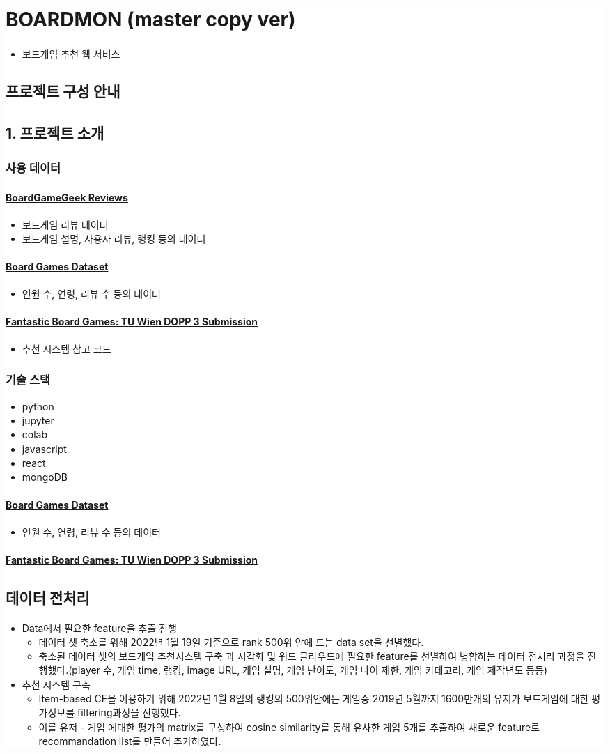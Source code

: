 # BOARDMON (master copy ver)

-   보드게임 추천 웹 서비스

## 프로젝트 구성 안내

## 1. 프로젝트 소개

### 사용 데이터

#### [BoardGameGeek Reviews](https://www.kaggle.com/datasets/jvanelteren/boardgamegeek-reviews)

-   보드게임 리뷰 데이터
-   보드게임 설명, 사용자 리뷰, 랭킹 등의 데이터

#### [Board Games Dataset](https://www.kaggle.com/datasets/bananalee67/board-games-dataset)

-   인원 수, 연령, 리뷰 수 등의 데이터

#### [Fantastic Board Games: TU Wien DOPP 3 Submission](https://www.kaggle.com/code/bananalee67/fantastic-board-games-tu-wien-dopp-3-submission)

-   추천 시스템 참고 코드

### 기술 스택

-   python
-   jupyter
-   colab
-   javascript
-   react
-   mongoDB

#### [Board Games Dataset](https://www.kaggle.com/datasets/bananalee67/board-games-dataset)

-   인원 수, 연령, 리뷰 수 등의 데이터

#### [Fantastic Board Games: TU Wien DOPP 3 Submission](https://www.kaggle.com/code/bananalee67/fantastic-board-games-tu-wien-dopp-3-submission)

## 데이터 전처리

-   Data에서 필요한 feature을 추출 진행
    -   데이터 셋 축소를 위해 2022년 1월 19일 기준으로 rank 500위 안에 드는 data set을 선별했다.
    -   축소된 데이터 셋의 보드게임 추천시스템 구축 과 시각화 및 워드 클라우드에 필요한 feature를 선별하여 병합하는 데이터 전처리 과정을 진행했다.(player 수, 게임 time, 랭킹, image URL, 게임 설명, 게임 난이도, 게임 나이 제한, 게임 카테고리, 게임 제작년도 등등)
-   추천 시스템 구축
    -   Item-based CF을 이용하기 위해 2022년 1월 8일의 랭킹의 500위안에든 게임중 2019년 5월까지 1600만개의 유저가 보드게임에 대한 평가정보를 filtering과정을 진행했다.
    -   이를 유저 - 게임 에대한 평가의 matrix를 구성하여 cosine similarity를 통해 유사한 게임 5개를 추출하여 새로운 feature로 recommandation list를 만들어 추가하였다.
